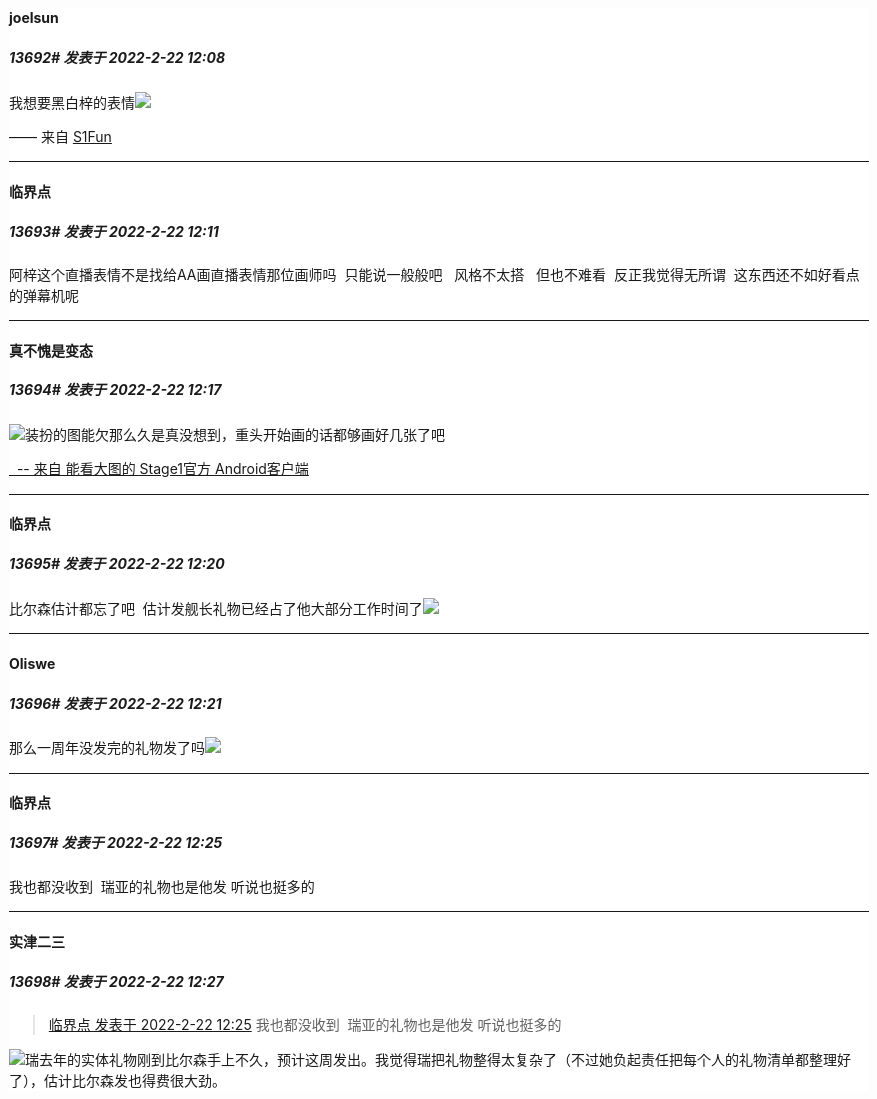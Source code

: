 ####  joelsun  
##### 13692#       发表于 2022-2-22 12:08

我想要黑白梓的表情<img src="https://static.saraba1st.com/image/smiley/face2017/211.gif" referrerpolicy="no-referrer">

—— 来自 [S1Fun](https://s1fun.koalcat.com)

*****

####  临界点  
##### 13693#       发表于 2022-2-22 12:11

阿梓这个直播表情不是找给AA画直播表情那位画师吗  只能说一般般吧   风格不太搭   但也不难看  反正我觉得无所谓  这东西还不如好看点的弹幕机呢

*****

####  真不愧是变态  
##### 13694#       发表于 2022-2-22 12:17

<img src="https://static.saraba1st.com/image/smiley/face2017/067.png" referrerpolicy="no-referrer">装扮的图能欠那么久是真没想到，重头开始画的话都够画好几张了吧

[  -- 来自 能看大图的 Stage1官方 Android客户端](https://www.coolapk.com/apk/140634)

*****

####  临界点  
##### 13695#       发表于 2022-2-22 12:20

比尔森估计都忘了吧  估计发舰长礼物已经占了他大部分工作时间了<img src="https://static.saraba1st.com/image/smiley/face2017/004.gif" referrerpolicy="no-referrer">

*****

####  Oliswe  
##### 13696#       发表于 2022-2-22 12:21

那么一周年没发完的礼物发了吗<img src="https://static.saraba1st.com/image/smiley/face2017/037.png" referrerpolicy="no-referrer">



*****

####  临界点  
##### 13697#       发表于 2022-2-22 12:25

我也都没收到  瑞亚的礼物也是他发 听说也挺多的  

*****

####  实津二三  
##### 13698#       发表于 2022-2-22 12:27

<blockquote><a href="httphttps://bbs.saraba1st.com/2b/forum.php?mod=redirect&amp;goto=findpost&amp;pid=54788774&amp;ptid=2040827" target="_blank">临界点 发表于 2022-2-22 12:25</a>
我也都没收到  瑞亚的礼物也是他发 听说也挺多的</blockquote>
<img src="https://static.saraba1st.com/image/smiley/face2017/012.png" referrerpolicy="no-referrer">瑞去年的实体礼物刚到比尔森手上不久，预计这周发出。我觉得瑞把礼物整得太复杂了（不过她负起责任把每个人的礼物清单都整理好了），估计比尔森发也得费很大劲。
